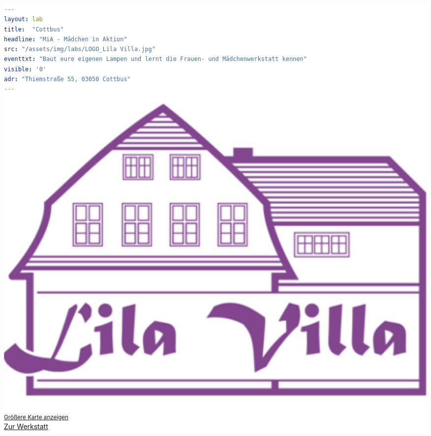 ```yaml
---
layout: lab
title:  "Cottbus"
headline: "MiA - Mädchen in Aktion"
src: "/assets/img/labs/LOGO_Lila Villa.jpg"
eventtxt: "Baut eure eigenen Lampen und lernt die Frauen- und Mädchenwerkstatt kennen"
visible: '0'
adr: "Thiemstraße 55, 03050 Cottbus"
---
```

<div class="img-wrap-center">
<img src="/assets/img/labs/LOGO_Lila Villa.jpg" style="width: 100%; display: inline-block">
<div style="text-align: right"></div>
</div>

<div class="video"><iframe width="425" height="350" frameborder="0" scrolling="no" marginheight="0" marginwidth="0" src="https://www.openstreetmap.org/export/embed.html?bbox=14.324913918972015%2C51.74217743778612%2C14.326737821102144%2C51.74307261463847&amp;layer=mapnik&amp;marker=51.74262502842936%2C14.325825870037079" style="border: 1px solid black"></iframe><br/><small><a href="https://www.openstreetmap.org/?mlat=51.74263&amp;mlon=14.32583#map=19/51.74263/14.32583">Größere Karte anzeigen</a></small></div>
<div class="content-wrap btn-wrap">
    <a class="edu-btn black" href="http://www.maedchentreff-cottbus.de/" target="_blank">Zur Werkstatt</a>
</div>

